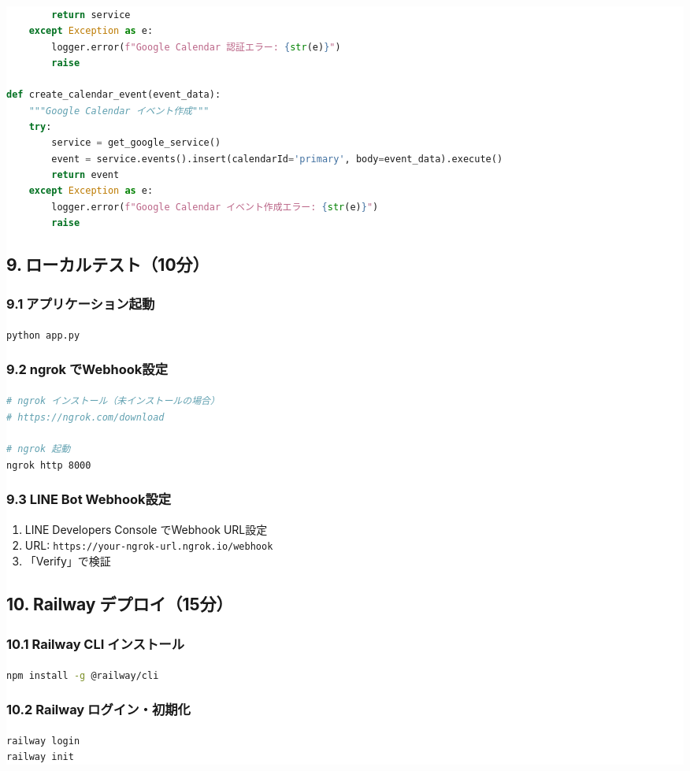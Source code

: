 ```python
        return service
    except Exception as e:
        logger.error(f"Google Calendar 認証エラー: {str(e)}")
        raise

def create_calendar_event(event_data):
    """Google Calendar イベント作成"""
    try:
        service = get_google_service()
        event = service.events().insert(calendarId='primary', body=event_data).execute()
        return event
    except Exception as e:
        logger.error(f"Google Calendar イベント作成エラー: {str(e)}")
        raise
```

## 9. ローカルテスト（10分）

### 9.1 アプリケーション起動
```bash
python app.py
```

### 9.2 ngrok でWebhook設定
```bash
# ngrok インストール（未インストールの場合）
# https://ngrok.com/download

# ngrok 起動
ngrok http 8000
```

### 9.3 LINE Bot Webhook設定
1. LINE Developers Console でWebhook URL設定
2. URL: `https://your-ngrok-url.ngrok.io/webhook`
3. 「Verify」で検証

## 10. Railway デプロイ（15分）

### 10.1 Railway CLI インストール
```bash
npm install -g @railway/cli
```

### 10.2 Railway ログイン・初期化
```bash
railway login
railway init
```
